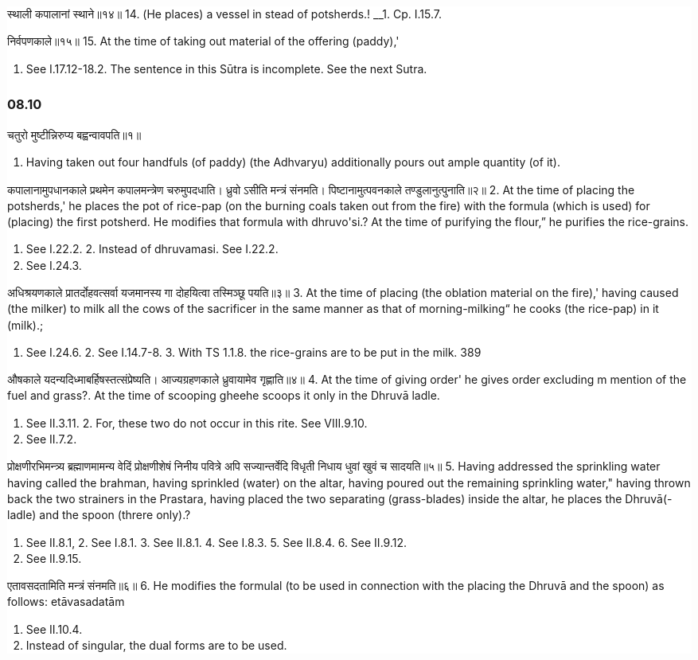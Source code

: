 स्थाली कपालानां स्थाने॥१४॥
14. (He places) a vessel in stead of potsherds.! 
__1. Cp. I.15.7. 

निर्वपणकाले॥१५॥
15. At the time of taking out material of the offering (paddy),' 
1. See I.17.12-18.2. The sentence in this Sūtra is incomplete. See the 
next Sutra. 
### 08.10



चतुरो मुष्टीन्निरुप्य बह्वन्वावपति॥१॥
1. Having taken out four handfuls (of paddy) (the Adhvaryu) additionally pours out ample quantity (of it). 


कपालानामुपधानकाले प्रथमेन कपालमन्त्रेण चरुमुपदधाति। ध्रुवो ऽसीति मन्त्रं संनमति। पिष्टानामुत्पवनकाले तण्डुलानुत्पुनाति॥२॥
2. At the time of placing the potsherds,' he places the pot of rice-pap (on the burning coals taken out from the fire) with the formula (which is used) for (placing) the first potsherd. He modifies that formula with dhruvo'si.? At the time of purifying 
the flour,” he purifies the rice-grains. 
1. See I.22.2. 2. Instead of dhruvamasi. See I.22.2. 
3. See I.24.3. 


अधिश्रयणकाले प्रातर्दोहवत्सर्वा यजमानस्य गा दोहयित्वा तस्मिञ्छू पयति॥३॥
3. At the time of placing (the oblation material on the fire),' having caused (the milker) to milk all the cows of the sacrificer in the same manner as that of morning-milking“ he cooks (the rice-pap) in it (milk).; 
1. See I.24.6. 2. See I.14.7-8. 3. With TS 1.1.8. the rice-grains are to be put in the milk. 
389 


औषकाले यदन्यदिध्माबर्हिषस्तत्संप्रेष्यति। आज्यग्रहणकाले ध्रुवायामेव 
गृह्णाति॥४॥
4. At the time of giving order' he gives order excluding m mention of the fuel and grass?. At the time of scooping gheehe scoops it only in the Dhruvā ladle. 
1. See II.3.11. 2. For, these two do not occur in this rite. See VIII.9.10. 
3. See II.7.2. 

प्रोक्षणीरभिमन्त्र्य ब्रह्माणमामन्य वेदिं प्रोक्षणीशेषं निनीय पवित्रे अपि सज्यान्तर्वेदि विधृती निधाय धुवां खुवं च सादयति॥५॥
5. Having addressed the sprinkling water having called the brahman, having sprinkled (water) on the altar, having poured out the remaining sprinkling water," having thrown back the two strainers in the Prastara, having placed the two separating (grass-blades) inside the altar, he places the Dhruvā(-ladle) and the spoon (threre only).? 
1. See II.8.1, 2. See I.8.1. 3. See II.8.1. 4. See I.8.3. 5. See II.8.4. 6. See II.9.12. 
7. See II.9.15. 

एतावसदतामिति मन्त्रं संनमति॥६॥
6. He modifies the formulal (to be used in connection with the placing the Dhruvā and the spoon) as follows: etāvasadatām 
1. See II.10.4. 
2. Instead of singular, the dual forms are to be used. 
